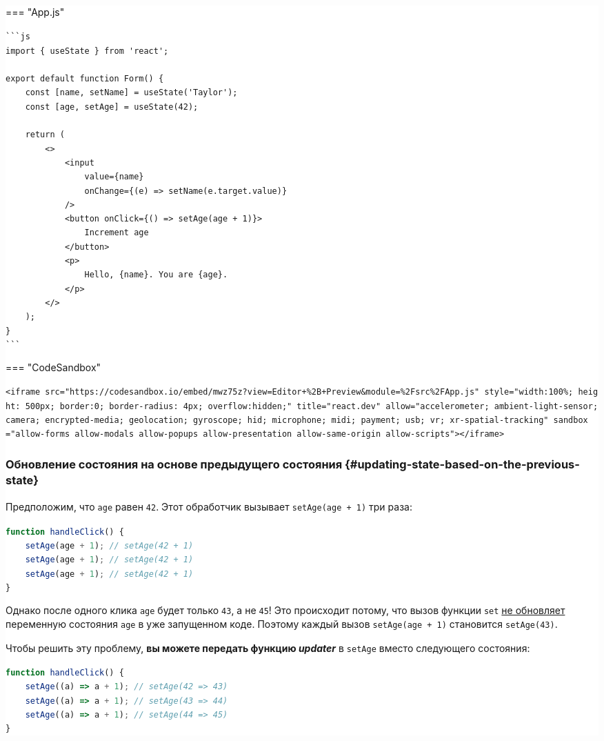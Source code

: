 === "App.js"

    ```js
    import { useState } from 'react';

    export default function Form() {
    	const [name, setName] = useState('Taylor');
    	const [age, setAge] = useState(42);

    	return (
    		<>
    			<input
    				value={name}
    				onChange={(e) => setName(e.target.value)}
    			/>
    			<button onClick={() => setAge(age + 1)}>
    				Increment age
    			</button>
    			<p>
    				Hello, {name}. You are {age}.
    			</p>
    		</>
    	);
    }
    ```

=== "CodeSandbox"

    <iframe src="https://codesandbox.io/embed/mwz75z?view=Editor+%2B+Preview&module=%2Fsrc%2FApp.js" style="width:100%; height: 500px; border:0; border-radius: 4px; overflow:hidden;" title="react.dev" allow="accelerometer; ambient-light-sensor; camera; encrypted-media; geolocation; gyroscope; hid; microphone; midi; payment; usb; vr; xr-spatial-tracking" sandbox="allow-forms allow-modals allow-popups allow-presentation allow-same-origin allow-scripts"></iframe>

### Обновление состояния на основе предыдущего состояния {#updating-state-based-on-the-previous-state}

Предположим, что `age` равен `42`. Этот обработчик вызывает `setAge(age + 1)` три раза:

```js
function handleClick() {
    setAge(age + 1); // setAge(42 + 1)
    setAge(age + 1); // setAge(42 + 1)
    setAge(age + 1); // setAge(42 + 1)
}
```

Однако после одного клика `age` будет только `43`, а не `45`! Это происходит потому, что вызов функции `set` [не обновляет](../../learn/state-as-a-snapshot.md) переменную состояния `age` в уже запущенном коде. Поэтому каждый вызов `setAge(age + 1)` становится `setAge(43)`.

Чтобы решить эту проблему, **вы можете передать функцию _updater_** в `setAge` вместо следующего состояния:

```js
function handleClick() {
    setAge((a) => a + 1); // setAge(42 => 43)
    setAge((a) => a + 1); // setAge(43 => 44)
    setAge((a) => a + 1); // setAge(44 => 45)
}
```
